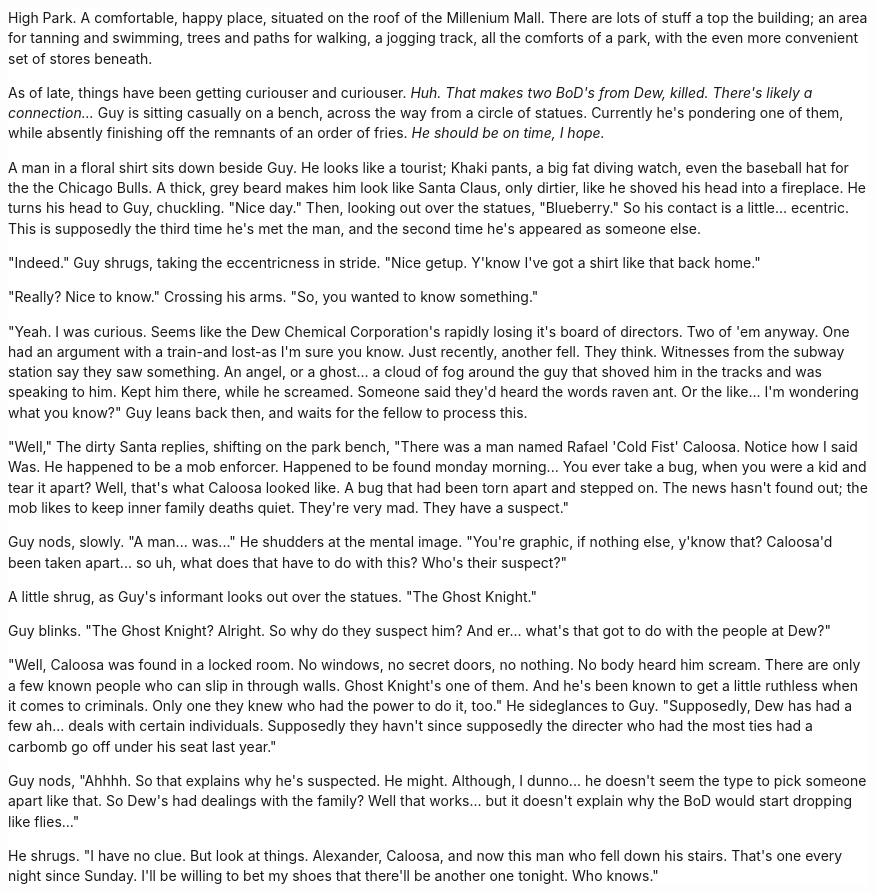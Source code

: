 High Park. A comfortable, happy place, situated on the roof of the Millenium Mall. There are lots of stuff a top the building; an area for tanning and swimming, trees and paths for walking, a jogging track, all the comforts of a park, with the even more convenient set of stores beneath.

As of late, things have been getting curiouser and curiouser. _Huh. That makes two BoD's from Dew, killed. There's likely a connection..._ Guy is sitting casually on a bench, across the way from a circle of statues. Currently he's pondering one of them, while absently finishing off the remnants of an order of fries. _He should be on time, I hope._

A man in a floral shirt sits down beside Guy. He looks like a tourist; Khaki pants, a big fat diving watch, even the baseball hat for the the Chicago Bulls. A thick, grey beard makes him look like Santa Claus, only dirtier, like he shoved his head into a fireplace. He turns his head to Guy, chuckling. "Nice day." Then, looking out over the statues, "Blueberry." So his contact is a little... ecentric. This is supposedly the third time he's met the man, and the second time he's appeared as someone else.

"Indeed." Guy shrugs, taking the eccentricness in stride. "Nice getup. Y'know I've got a shirt like that back home."

"Really? Nice to know." Crossing his arms. "So, you wanted to know something."

"Yeah. I was curious. Seems like the Dew Chemical Corporation's rapidly losing it's board of directors. Two of 'em anyway. One had an argument with a train-and lost-as I'm sure you know. Just recently, another fell. They think. Witnesses from the subway station say they saw something. An angel, or a ghost... a cloud of fog around the guy that shoved him in the tracks and was speaking to him. Kept him there, while he screamed. Someone said they'd heard the words raven ant. Or the like... I'm wondering what you know?" Guy leans back then, and waits for the fellow to process this.

"Well," The dirty Santa replies, shifting on the park bench, "There was a man named Rafael 'Cold Fist' Caloosa. Notice how I said Was. He happened to be a mob enforcer. Happened to be found monday morning... You ever take a bug, when you were a kid and tear it apart? Well, that's what Caloosa looked like. A bug that had been torn apart and stepped on. The news hasn't found out; the mob likes to keep inner family deaths quiet. They're very mad. They have a suspect."

Guy nods, slowly. "A man... was..." He shudders at the mental image. "You're graphic, if nothing else, y'know that? Caloosa'd been taken apart... so uh, what does that have to do with this? Who's their suspect?"

A little shrug, as Guy's informant looks out over the statues. "The Ghost Knight."

Guy blinks. "The Ghost Knight? Alright. So why do they suspect him? And er... what's that got to do with the people at Dew?"

"Well, Caloosa was found in a locked room. No windows, no secret doors, no nothing. No body heard him scream. There are only a few known people who can slip in through walls. Ghost Knight's one of them. And he's been known to get a little ruthless when it comes to criminals. Only one they knew who had the power to do it, too." He sideglances to Guy. "Supposedly, Dew has had a few ah... deals with certain individuals. Supposedly they havn't since supposedly the directer who had the most ties had a carbomb go off under his seat last year."

Guy nods, "Ahhhh. So that explains why he's suspected. He might. Although, I dunno... he doesn't seem the type to pick someone apart like that. So Dew's had dealings with the family? Well that works... but it doesn't explain why the BoD would start dropping like flies..."

He shrugs. "I have no clue. But look at things. Alexander, Caloosa, and now this man who fell down his stairs. That's one every night since Sunday. I'll be willing to bet my shoes that there'll be another one tonight. Who knows."
